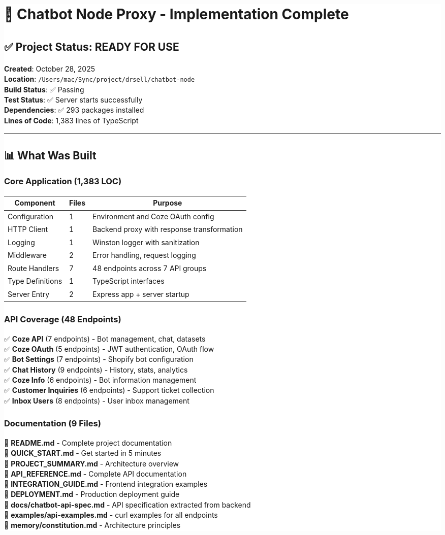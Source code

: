 # 🎉 Chatbot Node Proxy - Implementation Complete

## ✅ Project Status: READY FOR USE

**Created**: October 28, 2025  
**Location**: `/Users/mac/Sync/project/drsell/chatbot-node`  
**Build Status**: ✅ Passing  
**Test Status**: ✅ Server starts successfully  
**Dependencies**: ✅ 293 packages installed  
**Lines of Code**: 1,383 lines of TypeScript

---

## 📊 What Was Built

### Core Application (1,383 LOC)

| Component | Files | Purpose |
|-----------|-------|---------|
| Configuration | 1 | Environment and Coze OAuth config |
| HTTP Client | 1 | Backend proxy with response transformation |
| Logging | 1 | Winston logger with sanitization |
| Middleware | 2 | Error handling, request logging |
| Route Handlers | 7 | 48 endpoints across 7 API groups |
| Type Definitions | 1 | TypeScript interfaces |
| Server Entry | 2 | Express app + server startup |

### API Coverage (48 Endpoints)

✅ **Coze API** (7 endpoints) - Bot management, chat, datasets  
✅ **Coze OAuth** (5 endpoints) - JWT authentication, OAuth flow  
✅ **Bot Settings** (7 endpoints) - Shopify bot configuration  
✅ **Chat History** (9 endpoints) - History, stats, analytics  
✅ **Coze Info** (6 endpoints) - Bot information management  
✅ **Customer Inquiries** (6 endpoints) - Support ticket collection  
✅ **Inbox Users** (8 endpoints) - User inbox management

### Documentation (9 Files)

📄 **README.md** - Complete project documentation  
📄 **QUICK_START.md** - Get started in 5 minutes  
📄 **PROJECT_SUMMARY.md** - Architecture overview  
📄 **API_REFERENCE.md** - Complete API documentation  
📄 **INTEGRATION_GUIDE.md** - Frontend integration examples  
📄 **DEPLOYMENT.md** - Production deployment guide  
📄 **docs/chatbot-api-spec.md** - API specification extracted from backend  
📄 **examples/api-examples.md** - curl examples for all endpoints  
📄 **memory/constitution.md** - Architecture principles  
